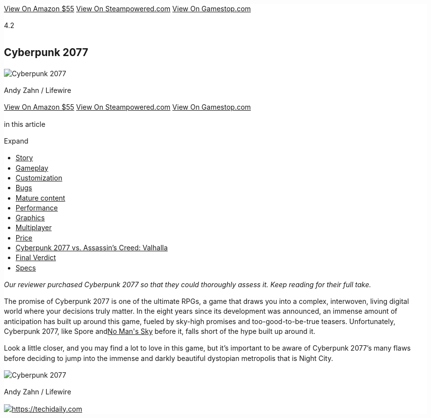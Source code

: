 [View On Amazon $55](https://www.amazon.com/dp/B07T8BP118/?tag=lifewire-onsite-prod-20&ascsubtag=5113844%7Cn1caa6f424ed249b0ba9a31e582ec71b217%7CB07T8BP118) [View On Steampowered.com](https://store.steampowered.com/app/1091500/Cyberpunk%5F2077/) [View On Gamestop.com](https://www.gamestop.com/video-games/pc-gaming/games/products/cyberpunk-2077/11094594.html)

4.2

## Cyberpunk 2077

![Cyberpunk 2077](https://www.lifewire.com/thmb/sG6odS-sTBDQKNtpoev0kWtdSGg=/450x450/filters:no_upscale():max_bytes(150000):strip_icc():format(webp)/_hero_SQ_Cyberpunk-2077-1-d90f62b5a126437681da9916c0360527.jpg)

Andy Zahn / Lifewire

[View On Amazon $55](https://www.amazon.com/dp/B07T8BP118/?tag=lifewire-onsite-prod-20&ascsubtag=5113844%7Cn1caa6f424ed249b0ba9a31e582ec71b217%7CB07T8BP118) [View On Steampowered.com](https://store.steampowered.com/app/1091500/Cyberpunk%5F2077/) [View On Gamestop.com](https://www.gamestop.com/video-games/pc-gaming/games/products/cyberpunk-2077/11094594.html)

 in this article

 Expand

* [Story](https://www.lifewire.com/#toc-story-engaging-and-well-written)
* [Gameplay](https://www.lifewire.com/#toc-gameplay-fun-but-deeply-flawed)
* [Customization](https://www.lifewire.com/#toc-customization-lots-to-tinker-with)
* [Bugs](https://www.lifewire.com/#toc-bugs-welcome-to-glitch-city)
* [Mature content](https://www.lifewire.com/#toc-mature-content-pushing-the-boundaries)
* [Performance](https://www.lifewire.com/#toc-performance-making-strong-gpus-cry)
* [Graphics](https://www.lifewire.com/#toc-graphics-ahead-of-its-time)
* [Multiplayer](https://www.lifewire.com/#toc-multiplayer-absent-for-the-moment)
* [Price](https://www.lifewire.com/#toc-price-a-refreshing-lack-of-micro-transactions)
* [Cyberpunk 2077 vs. Assassin’s Creed: Valhalla](https://www.lifewire.com/#toc-cyberpunk-2077-vs-assassins-creed-valhalla)
* [Final Verdict](https://www.lifewire.com/#toc-final-verdict)
* [Specs](https://www.lifewire.com/#toc-full-spec)

 _Our reviewer purchased Cyberpunk 2077 so that they could thoroughly assess it. Keep reading for their full take._

 The promise of Cyberpunk 2077 is one of the ultimate RPGs, a game that draws you into a complex, interwoven, living digital world where your decisions truly matter. In the eight years since its development was announced, an immense amount of anticipation has built up around this game, fueled by sky-high promises and too-good-to-be-true teasers. Unfortunately, Cyberpunk 2077, like Spore and[No Man's Sky](https://www.lifewire.com/no-mans-sky-tips-4117336) before it, falls short of the hype built up around it.

 Look a little closer, and you may find a lot to love in this game, but it’s important to be aware of Cyberpunk 2077’s many flaws before deciding to jump into the immense and darkly beautiful dystopian metropolis that is Night City.

![Cyberpunk 2077](https://www.lifewire.com/thmb/YQBwL9wFHphVzIqJYlYwd0J2OYU=/1500x0/filters:no_upscale():max_bytes(150000):strip_icc():format(webp)/Cyberpunk-2077-2-7e358ac09a2c48fbb0f6aaec1e9381e9.jpg)

Andy Zahn / Lifewire


<a href="https://appsumo.8odi.net/c/5597632/2123731/7443" target="_top" id="2123731">
  <img src="//a.impactradius-go.com/display-ad/7443-2123731" border="0" alt="https://techidaily.com" width="728" height="90"/>
</a>
<img height="0" width="0" src="https://appsumo.8odi.net/i/5597632/2123731/7443" style="position:absolute;visibility:hidden;" border="0" />
